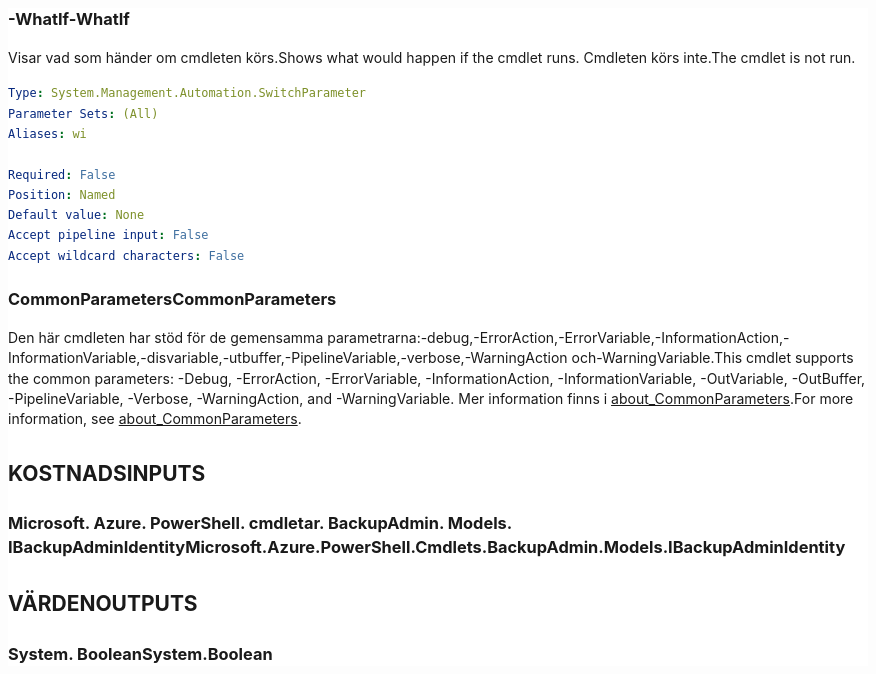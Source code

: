 ### <span data-ttu-id="c0bab-147">-WhatIf</span><span class="sxs-lookup"><span data-stu-id="c0bab-147">-WhatIf</span></span>
<span data-ttu-id="c0bab-148">Visar vad som händer om cmdleten körs.</span><span class="sxs-lookup"><span data-stu-id="c0bab-148">Shows what would happen if the cmdlet runs.</span></span>
<span data-ttu-id="c0bab-149">Cmdleten körs inte.</span><span class="sxs-lookup"><span data-stu-id="c0bab-149">The cmdlet is not run.</span></span>

```yaml
Type: System.Management.Automation.SwitchParameter
Parameter Sets: (All)
Aliases: wi

Required: False
Position: Named
Default value: None
Accept pipeline input: False
Accept wildcard characters: False

```

### <span data-ttu-id="c0bab-150">CommonParameters</span><span class="sxs-lookup"><span data-stu-id="c0bab-150">CommonParameters</span></span>
<span data-ttu-id="c0bab-151">Den här cmdleten har stöd för de gemensamma parametrarna:-debug,-ErrorAction,-ErrorVariable,-InformationAction,-InformationVariable,-disvariable,-utbuffer,-PipelineVariable,-verbose,-WarningAction och-WarningVariable.</span><span class="sxs-lookup"><span data-stu-id="c0bab-151">This cmdlet supports the common parameters: -Debug, -ErrorAction, -ErrorVariable, -InformationAction, -InformationVariable, -OutVariable, -OutBuffer, -PipelineVariable, -Verbose, -WarningAction, and -WarningVariable.</span></span> <span data-ttu-id="c0bab-152">Mer information finns i [about_CommonParameters](http://go.microsoft.com/fwlink/?LinkID=113216).</span><span class="sxs-lookup"><span data-stu-id="c0bab-152">For more information, see [about_CommonParameters](http://go.microsoft.com/fwlink/?LinkID=113216).</span></span>

## <span data-ttu-id="c0bab-153">KOSTNADS</span><span class="sxs-lookup"><span data-stu-id="c0bab-153">INPUTS</span></span>

### <span data-ttu-id="c0bab-154">Microsoft. Azure. PowerShell. cmdletar. BackupAdmin. Models. IBackupAdminIdentity</span><span class="sxs-lookup"><span data-stu-id="c0bab-154">Microsoft.Azure.PowerShell.Cmdlets.BackupAdmin.Models.IBackupAdminIdentity</span></span>

## <span data-ttu-id="c0bab-155">VÄRDEN</span><span class="sxs-lookup"><span data-stu-id="c0bab-155">OUTPUTS</span></span>

### <span data-ttu-id="c0bab-156">System. Boolean</span><span class="sxs-lookup"><span data-stu-id="c0bab-156">System.Boolean</span></span>
